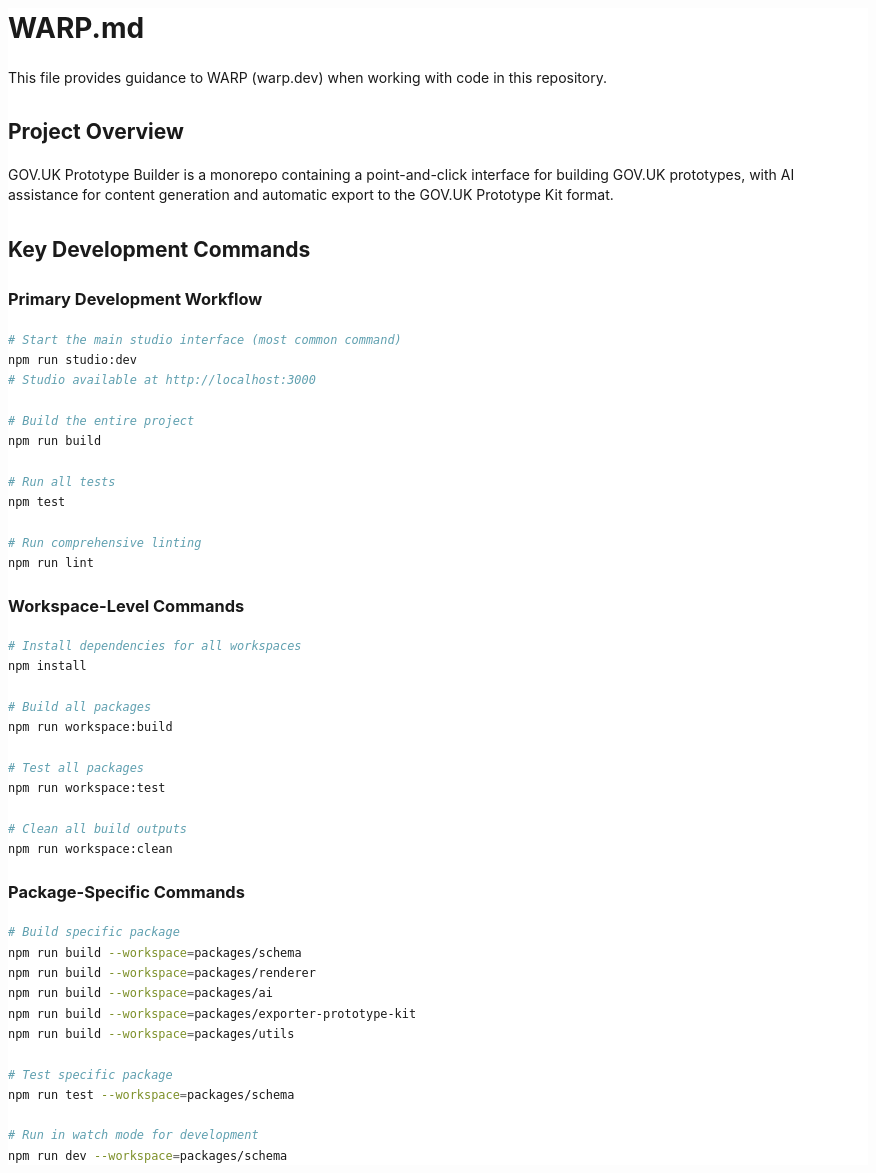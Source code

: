 # WARP.md

This file provides guidance to WARP (warp.dev) when working with code in this repository.

## Project Overview

GOV.UK Prototype Builder is a monorepo containing a point-and-click interface for building GOV.UK prototypes, with AI assistance for content generation and automatic export to the GOV.UK Prototype Kit format.

## Key Development Commands

### Primary Development Workflow

```bash
# Start the main studio interface (most common command)
npm run studio:dev
# Studio available at http://localhost:3000

# Build the entire project
npm run build

# Run all tests
npm test

# Run comprehensive linting
npm run lint
```

### Workspace-Level Commands

```bash
# Install dependencies for all workspaces
npm install

# Build all packages
npm run workspace:build

# Test all packages
npm run workspace:test

# Clean all build outputs
npm run workspace:clean
```

### Package-Specific Commands

```bash
# Build specific package
npm run build --workspace=packages/schema
npm run build --workspace=packages/renderer
npm run build --workspace=packages/ai
npm run build --workspace=packages/exporter-prototype-kit
npm run build --workspace=packages/utils

# Test specific package
npm run test --workspace=packages/schema

# Run in watch mode for development
npm run dev --workspace=packages/schema
```
